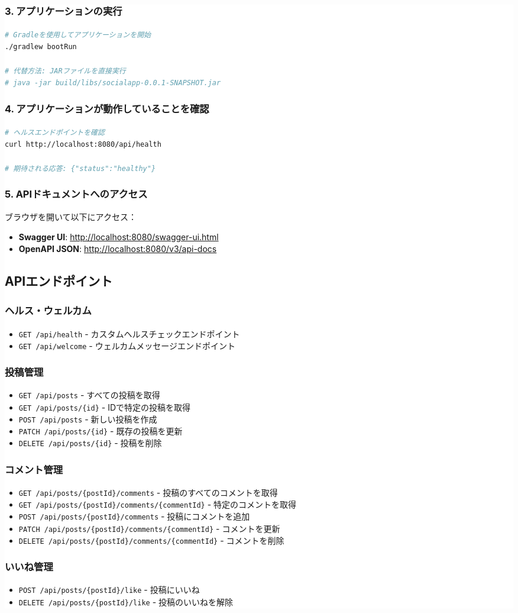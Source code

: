 ### 3. アプリケーションの実行

```bash
# Gradleを使用してアプリケーションを開始
./gradlew bootRun

# 代替方法: JARファイルを直接実行
# java -jar build/libs/socialapp-0.0.1-SNAPSHOT.jar
```

### 4. アプリケーションが動作していることを確認

```bash
# ヘルスエンドポイントを確認
curl http://localhost:8080/api/health

# 期待される応答: {"status":"healthy"}
```

### 5. APIドキュメントへのアクセス

ブラウザを開いて以下にアクセス：

- **Swagger UI**: [http://localhost:8080/swagger-ui.html](http://localhost:8080/swagger-ui.html)
- **OpenAPI JSON**: [http://localhost:8080/v3/api-docs](http://localhost:8080/v3/api-docs)

## APIエンドポイント

### ヘルス・ウェルカム

- `GET /api/health` - カスタムヘルスチェックエンドポイント
- `GET /api/welcome` - ウェルカムメッセージエンドポイント

### 投稿管理

- `GET /api/posts` - すべての投稿を取得
- `GET /api/posts/{id}` - IDで特定の投稿を取得
- `POST /api/posts` - 新しい投稿を作成
- `PATCH /api/posts/{id}` - 既存の投稿を更新
- `DELETE /api/posts/{id}` - 投稿を削除

### コメント管理

- `GET /api/posts/{postId}/comments` - 投稿のすべてのコメントを取得
- `GET /api/posts/{postId}/comments/{commentId}` - 特定のコメントを取得
- `POST /api/posts/{postId}/comments` - 投稿にコメントを追加
- `PATCH /api/posts/{postId}/comments/{commentId}` - コメントを更新
- `DELETE /api/posts/{postId}/comments/{commentId}` - コメントを削除

### いいね管理

- `POST /api/posts/{postId}/like` - 投稿にいいね
- `DELETE /api/posts/{postId}/like` - 投稿のいいねを解除
